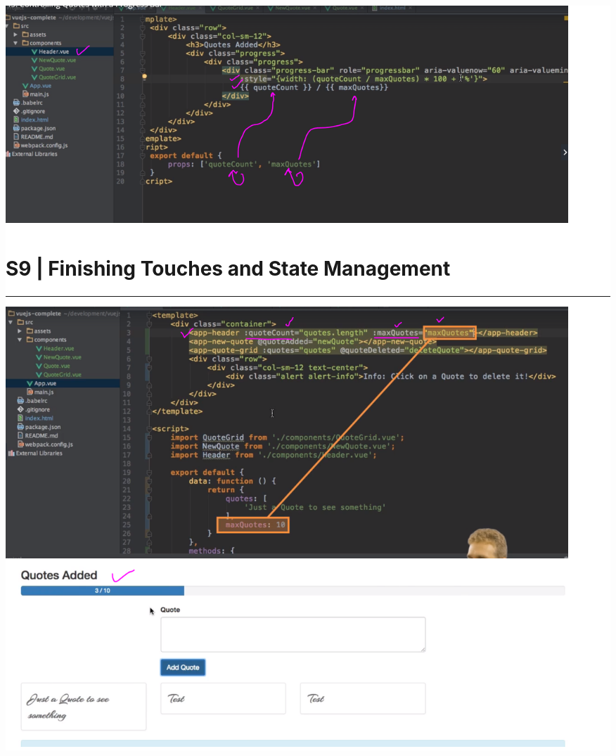 <img src="./assets/10/36.png" alt="missing image" width="800"/>

# S9 | Finishing Touches and State Management

---

<img src="./assets/10/37.png" alt="missing image" width="800"/>
<img src="./assets/10/38.png" alt="missing image" width="800"/>
